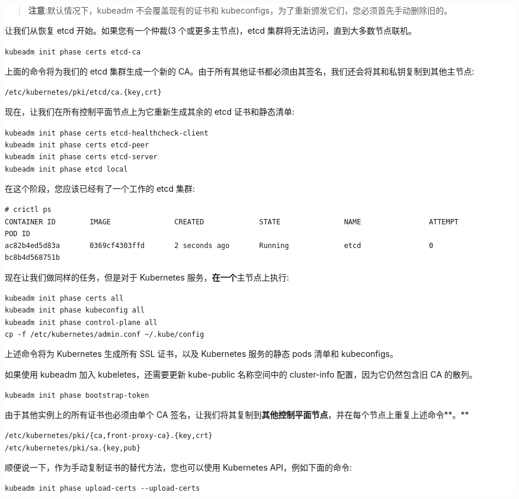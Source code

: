 > **注意**:默认情况下，kubeadm 不会覆盖现有的证书和 kubeconfigs，为了重新颁发它们，您必须首先手动删除旧的。

让我们从恢复 etcd 开始。如果您有一个仲裁(3 个或更多主节点)，etcd 集群将无法访问，直到大多数节点联机。

```
kubeadm init phase certs etcd-ca
```

上面的命令将为我们的 etcd 集群生成一个新的 CA。由于所有其他证书都必须由其签名，我们还会将其和私钥复制到其他主节点:

```
/etc/kubernetes/pki/etcd/ca.{key,crt}
```

现在，让我们在所有控制平面节点上为它重新生成其余的 etcd 证书和静态清单:

```
kubeadm init phase certs etcd-healthcheck-client
kubeadm init phase certs etcd-peer
kubeadm init phase certs etcd-server
kubeadm init phase etcd local
```

在这个阶段，您应该已经有了一个工作的 etcd 集群:

```
# crictl ps
CONTAINER ID        IMAGE               CREATED             STATE               NAME                ATTEMPT             POD ID
ac82b4ed5d83a       0369cf4303ffd       2 seconds ago       Running             etcd                0                   bc8b4d568751b
```

现在让我们做同样的任务，但是对于 Kubernetes 服务，**在一个**主节点上执行:

```
kubeadm init phase certs all
kubeadm init phase kubeconfig all
kubeadm init phase control-plane all
cp -f /etc/kubernetes/admin.conf ~/.kube/config
```

上述命令将为 Kubernetes 生成所有 SSL 证书，以及 Kubernetes 服务的静态 pods 清单和 kubeconfigs。

如果使用 kubeadm 加入 kubeletes，还需要更新 kube-public 名称空间中的 cluster-info 配置，因为它仍然包含旧 CA 的散列。

```
kubeadm init phase bootstrap-token 
```

由于其他实例上的所有证书也必须由单个 CA 签名，让我们将其复制到**其他控制平面节点**，并在每个节点上重复上述命令**。**

```
/etc/kubernetes/pki/{ca,front-proxy-ca}.{key,crt}
/etc/kubernetes/pki/sa.{key,pub}
```

顺便说一下，作为手动复制证书的替代方法，您也可以使用 Kubernetes API，例如下面的命令:

```
kubeadm init phase upload-certs --upload-certs
```
